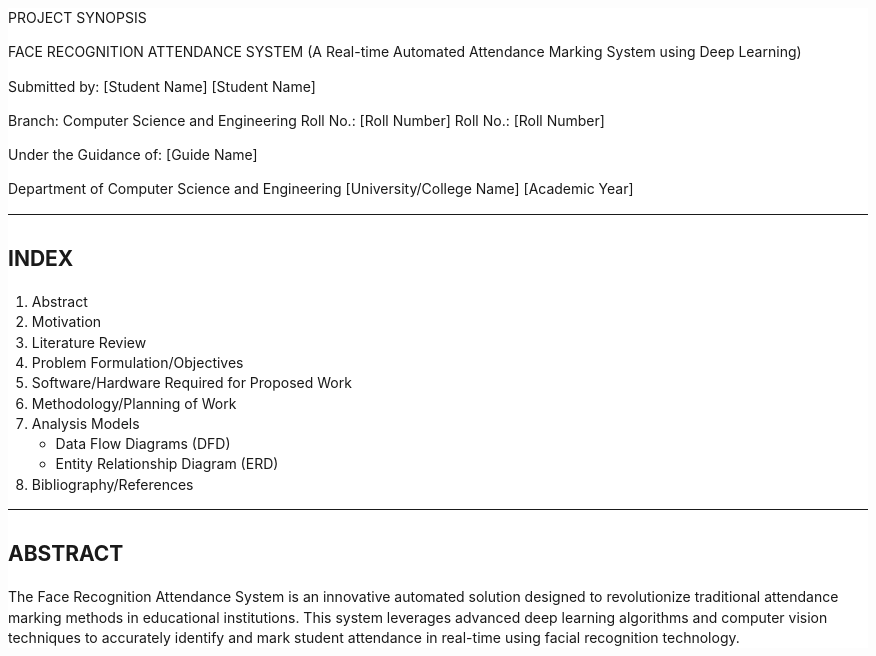 











PROJECT SYNOPSIS

FACE RECOGNITION ATTENDANCE SYSTEM
(A Real-time Automated Attendance Marking System using Deep Learning)






Submitted by:
[Student Name]
[Student Name]

Branch: Computer Science and Engineering
Roll No.: [Roll Number]
Roll No.: [Roll Number]


Under the Guidance of:
[Guide Name]


Department of Computer Science and Engineering
[University/College Name]
[Academic Year]


---

## INDEX

1. Abstract
2. Motivation
3. Literature Review
4. Problem Formulation/Objectives
5. Software/Hardware Required for Proposed Work
6. Methodology/Planning of Work
7. Analysis Models
   - Data Flow Diagrams (DFD)
   - Entity Relationship Diagram (ERD)
8. Bibliography/References

---

## ABSTRACT

The Face Recognition Attendance System is an innovative automated solution designed to revolutionize traditional attendance marking methods in educational institutions. This system leverages advanced deep learning algorithms and computer vision techniques to accurately identify and mark student attendance in real-time using facial recognition technology.
